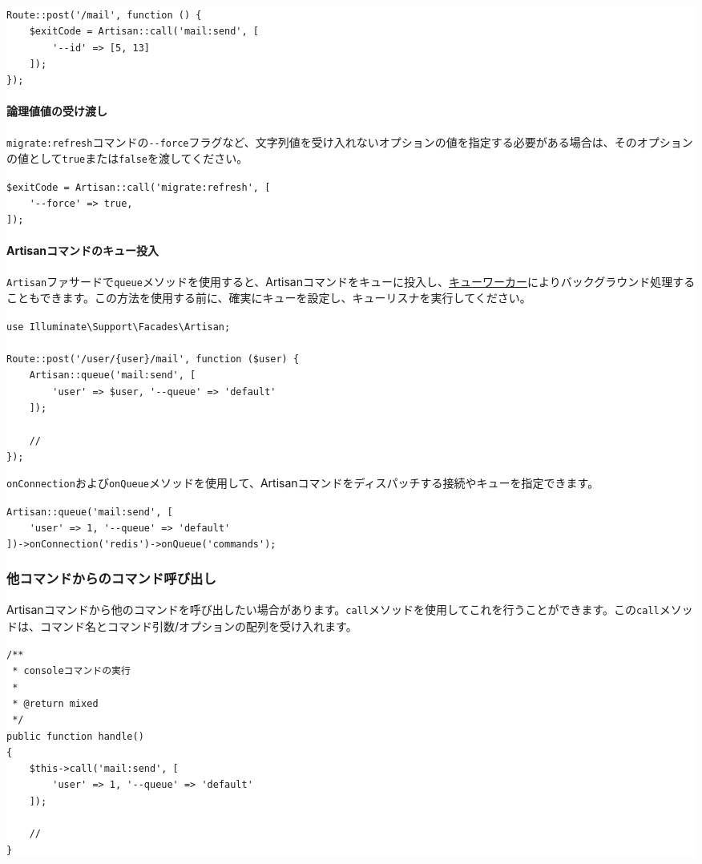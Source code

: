     Route::post('/mail', function () {
        $exitCode = Artisan::call('mail:send', [
            '--id' => [5, 13]
        ]);
    });

<a name="passing-boolean-values"></a>
#### 論理値値の受け渡し

`migrate:refresh`コマンドの`--force`フラグなど、文字列値を受け入れないオプションの値を指定する必要がある場合は、そのオプションの値として`true`または`false`を渡してください。

    $exitCode = Artisan::call('migrate:refresh', [
        '--force' => true,
    ]);

<a name="queueing-artisan-commands"></a>
#### Artisanコマンドのキュー投入

`Artisan`ファサードで`queue`メソッドを使用すると、Artisanコマンドをキューに投入し、[キューワーカー](/docs/{{version}}/queues)によりバックグラウンド処理することもできます。この方法を使用する前に、確実にキューを設定し、キューリスナを実行してください。

    use Illuminate\Support\Facades\Artisan;

    Route::post('/user/{user}/mail', function ($user) {
        Artisan::queue('mail:send', [
            'user' => $user, '--queue' => 'default'
        ]);

        //
    });

`onConnection`および`onQueue`メソッドを使用して、Artisanコマンドをディスパッチする接続やキューを指定できます。

    Artisan::queue('mail:send', [
        'user' => 1, '--queue' => 'default'
    ])->onConnection('redis')->onQueue('commands');

<a name="calling-commands-from-other-commands"></a>
### 他コマンドからのコマンド呼び出し

Artisanコマンドから他のコマンドを呼び出したい場合があります。`call`メソッドを使用してこれを行うことができます。この`call`メソッドは、コマンド名とコマンド引数/オプションの配列を受け入れます。

    /**
     * consoleコマンドの実行
     *
     * @return mixed
     */
    public function handle()
    {
        $this->call('mail:send', [
            'user' => 1, '--queue' => 'default'
        ]);

        //
    }
